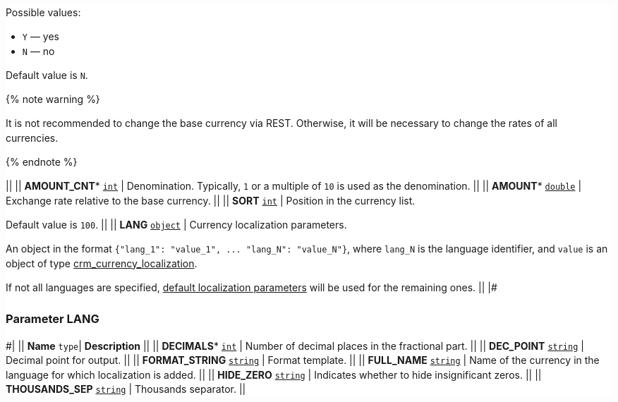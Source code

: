 Possible values:
 - `Y` — yes
 - `N` — no

Default value is `N`.

{% note warning %}

It is not recommended to change the base currency via REST. Otherwise, it will be necessary to change the rates of all currencies.

{% endnote %}

 ||
|| **AMOUNT_CNT***
[`int`](../../data-types.md) | Denomination. Typically, `1` or a multiple of `10` is used as the denomination.
 ||
|| **AMOUNT***
[`double`](../../data-types.md) | Exchange rate relative to the base currency. ||
|| **SORT**
[`int`](../../data-types.md) | Position in the currency list.

 Default value is `100`.
 ||
|| **LANG**
[`object`](../../data-types.md) | Currency localization parameters.

An object in the format `{"lang_1": "value_1", ... "lang_N": "value_N"}`, where `lang_N` is the language identifier, and `value` is an object of type [crm_currency_localization](../data-types.md#crm_currency_localization).

If not all languages are specified, [default localization parameters](../data-types.md#crm_currency_localization) will be used for the remaining ones.
 ||
|#

### Parameter LANG

#|
||  **Name**
`type`| **Description** ||
|| **DECIMALS***
[`int`](../../data-types.md) | Number of decimal places in the fractional part. ||
|| **DEC_POINT**
[`string`](../../data-types.md) | Decimal point for output. ||
|| **FORMAT_STRING**
[`string`](../../data-types.md) | Format template. ||
|| **FULL_NAME**
[`string`](../../data-types.md) | Name of the currency in the language for which localization is added. ||
|| **HIDE_ZERO**
[`string`](../../data-types.md) | Indicates whether to hide insignificant zeros. ||
|| **THOUSANDS_SEP**
[`string`](../../data-types.md) | Thousands separator. ||